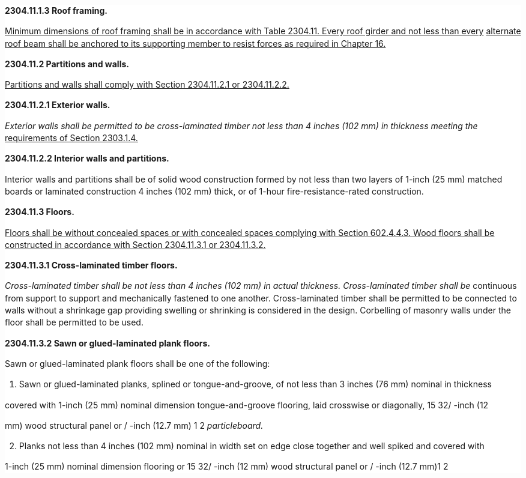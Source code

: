 **2304.11.1.3 Roof framing.**

[Minimum dimensions of roof framing shall be in accordance with Table 2304.11. Every roof girder and not less than every](http://codes.iccsafe.org/#VACC2021P1_Ch23_Sec2304.11_Tbl2304.11)
[alternate roof beam shall be anchored to its supporting member to resist forces as required in Chapter 16.](http://codes.iccsafe.org/#VACC2021P1_Ch16)

**2304.11.2 Partitions and walls.**

[Partitions and walls shall comply with Section 2304.11.2.1 or 2304.11.2.2.](http://codes.iccsafe.org/#VACC2021P1_Ch23_Sec2304.11.2.1)

**2304.11.2.1 Exterior walls.**

_Exterior walls shall be permitted to be cross-laminated timber not less than 4 inches (102 mm) in thickness meeting the_
[requirements of Section 2303.1.4.](http://codes.iccsafe.org/#VACC2021P1_Ch23_Sec2303.1.4)

**2304.11.2.2 Interior walls and partitions.**

Interior walls and partitions shall be of solid wood construction formed by not less than two layers of 1-inch (25 mm) matched
boards or laminated construction 4 inches (102 mm) thick, or of 1-hour fire-resistance-rated construction.

**2304.11.3 Floors.**

[Floors shall be without concealed spaces or with concealed spaces complying with Section 602.4.4.3. Wood floors shall be](http://codes.iccsafe.org/#VACC2021P1_Ch06_Sec602.4.4.3)
[constructed in accordance with Section 2304.11.3.1 or 2304.11.3.2.](http://codes.iccsafe.org/#VACC2021P1_Ch23_Sec2304.11.3.1)

**2304.11.3.1 Cross-laminated timber floors.**

_Cross-laminated timber shall be not less than 4 inches (102 mm) in actual thickness. Cross-laminated timber shall be_
continuous from support to support and mechanically fastened to one another. Cross-laminated timber shall be permitted to
be connected to walls without a shrinkage gap providing swelling or shrinking is considered in the design. Corbelling of
masonry walls under the floor shall be permitted to be used.


**2304.11.3.2 Sawn or glued-laminated plank floors.**

Sawn or glued-laminated plank floors shall be one of the following:


1. Sawn or glued-laminated planks, splined or tongue-and-groove, of not less than 3 inches (76 mm) nominal in thickness

covered with 1-inch (25 mm) nominal dimension tongue-and-groove flooring, laid crosswise or diagonally, 15 32/ -inch (12

mm) wood structural panel or / -inch (12.7 mm) 1 2 _particleboard._

2. Planks not less than 4 inches (102 mm) nominal in width set on edge close together and well spiked and covered with

1-inch (25 mm) nominal dimension flooring or 15 32/ -inch (12 mm) wood structural panel or / -inch (12.7 mm)1 2
